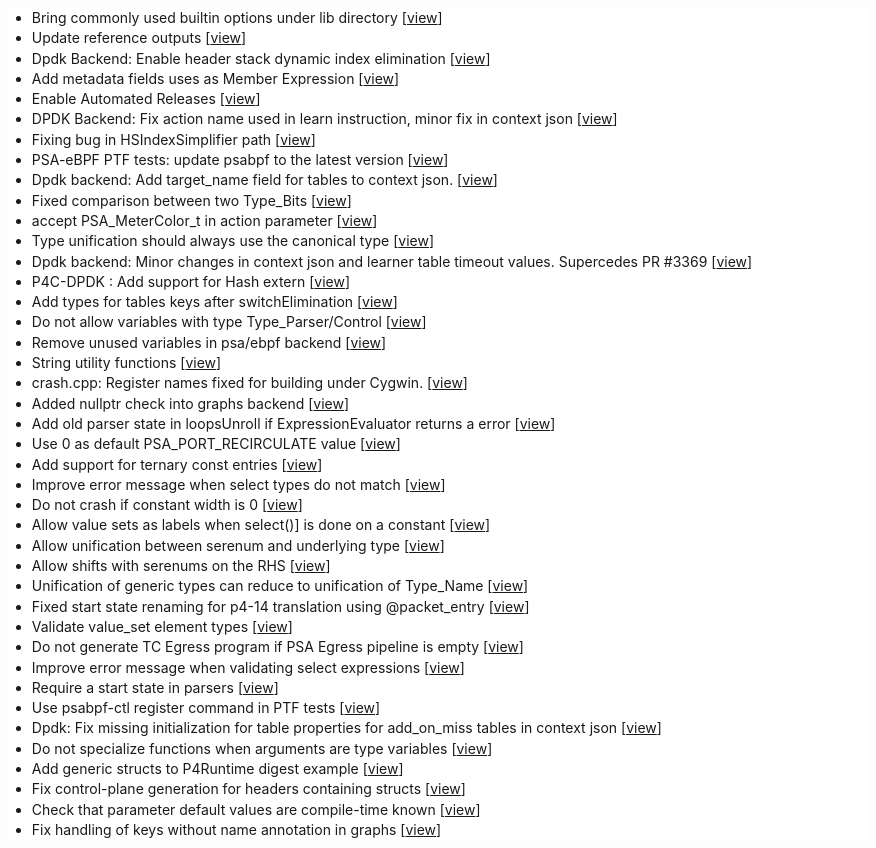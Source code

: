 - Bring commonly used builtin options under lib directory [[view](https://github.com/p4lang/p4c/pull/3381)]
- Update reference outputs [[view](https://github.com/p4lang/p4c/pull/3388)]
- Dpdk Backend: Enable header stack dynamic index elimination [[view](https://github.com/p4lang/p4c/pull/3375)]
- Add metadata fields uses as Member Expression [[view](https://github.com/p4lang/p4c/pull/3387)]
- Enable Automated Releases [[view](https://github.com/p4lang/p4c/pull/3386)]
- DPDK Backend: Fix action name used in learn instruction, minor fix in context json [[view](https://github.com/p4lang/p4c/pull/3385)]
- Fixing bug in HSIndexSimplifier path [[view](https://github.com/p4lang/p4c/pull/3382)]
- PSA-eBPF PTF tests: update psabpf to the latest version [[view](https://github.com/p4lang/p4c/pull/3383)]
- Dpdk backend: Add target_name field for tables to context json.  [[view](https://github.com/p4lang/p4c/pull/3380)]
- Fixed comparison between two Type_Bits [[view](https://github.com/p4lang/p4c/pull/3377)]
- accept PSA_MeterColor_t in action parameter [[view](https://github.com/p4lang/p4c/pull/3365)]
- Type unification should always use the canonical type [[view](https://github.com/p4lang/p4c/pull/3370)]
- Dpdk backend: Minor changes in context json and learner table timeout values. Supercedes PR #3369 [[view](https://github.com/p4lang/p4c/pull/3372)]
- P4C-DPDK : Add support for Hash extern [[view](https://github.com/p4lang/p4c/pull/3368)]
- Add types for tables keys after switchElimination [[view](https://github.com/p4lang/p4c/pull/3064)]
- Do not allow variables with type Type_Parser/Control [[view](https://github.com/p4lang/p4c/pull/3361)]
- Remove unused variables in psa/ebpf backend [[view](https://github.com/p4lang/p4c/pull/3362)]
- String utility functions [[view](https://github.com/p4lang/p4c/pull/3366)]
- crash.cpp: Register names fixed for building under Cygwin. [[view](https://github.com/p4lang/p4c/pull/3296)]
- Added nullptr check into graphs backend [[view](https://github.com/p4lang/p4c/pull/3367)]
- Add old parser state in loopsUnroll if ExpressionEvaluator returns a error [[view](https://github.com/p4lang/p4c/pull/3150)]
- Use 0 as default PSA_PORT_RECIRCULATE value [[view](https://github.com/p4lang/p4c/pull/3360)]
- Add support for ternary const entries [[view](https://github.com/p4lang/p4c/pull/3347)]
- Improve error message when select types do not match [[view](https://github.com/p4lang/p4c/pull/3352)]
- Do not crash if constant width is 0 [[view](https://github.com/p4lang/p4c/pull/3358)]
- Allow value sets as labels when select()] is done on a constant [[view](https://github.com/p4lang/p4c/pull/3353)]
- Allow unification between serenum and underlying type [[view](https://github.com/p4lang/p4c/pull/3341)]
- Allow shifts with serenums on the RHS [[view](https://github.com/p4lang/p4c/pull/3355)]
- Unification of generic types can reduce to unification of Type_Name [[view](https://github.com/p4lang/p4c/pull/3354)]
- Fixed start state renaming for p4-14 translation using @packet_entry [[view](https://github.com/p4lang/p4c/pull/3348)]
- Validate value_set element types [[view](https://github.com/p4lang/p4c/pull/3351)]
- Do not generate TC Egress program if PSA Egress pipeline is empty [[view](https://github.com/p4lang/p4c/pull/3349)]
- Improve error message when validating select expressions [[view](https://github.com/p4lang/p4c/pull/3340)]
- Require a start state in parsers [[view](https://github.com/p4lang/p4c/pull/3339)]
- Use psabpf-ctl register command in PTF tests [[view](https://github.com/p4lang/p4c/pull/3337)]
- Dpdk:  Fix missing initialization for table properties for add_on_miss tables in context json [[view](https://github.com/p4lang/p4c/pull/3334)]
- Do not specialize functions when arguments are type variables [[view](https://github.com/p4lang/p4c/pull/3328)]
- Add generic structs to P4Runtime digest example [[view](https://github.com/p4lang/p4c/pull/3332)]
- Fix control-plane generation for headers containing structs [[view](https://github.com/p4lang/p4c/pull/3331)]
- Check that parameter default values are compile-time known [[view](https://github.com/p4lang/p4c/pull/3330)]
- Fix handling of keys without name annotation in graphs [[view](https://github.com/p4lang/p4c/pull/3327)]